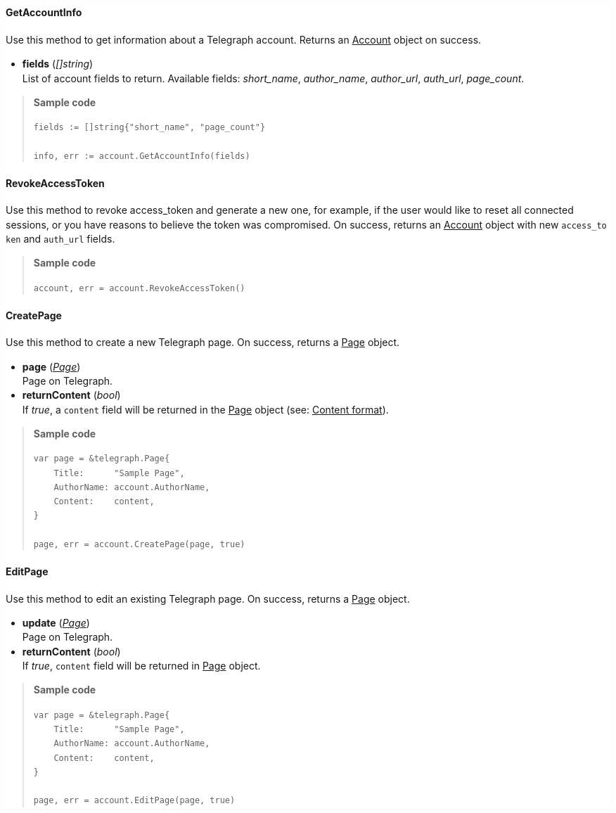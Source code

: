 #### GetAccountInfo
Use this method to get information about a Telegraph account. Returns an [Account] object on success.

- **fields** (*\[\]string*)  
List of account fields to return. Available fields: *short_name*, *author_name*, *author_url*, *auth_url*, *page_count*.

> **Sample code**
> 
>     fields := []string{"short_name", "page_count"}
>     
>     info, err := account.GetAccountInfo(fields)

#### RevokeAccessToken
Use this method to revoke access_token and generate a new one, for example, if the user would like to reset all connected sessions, or you have reasons to believe the token was compromised. On success, returns an [Account] object with new `access_token` and `auth_url` fields.

> **Sample code**
> 
>     account, err = account.RevokeAccessToken()

#### CreatePage
Use this method to create a new Telegraph page. On success, returns a [Page] object.

- **page** (*[Page]*)  
Page on Telegraph.
- **returnContent** (*bool*)  
If *true*, a `content` field will be returned in the [Page] object (see: [Content format](#content-format)).


> **Sample code**
> 
>     var page = &telegraph.Page{
>         Title:      "Sample Page",
>         AuthorName: account.AuthorName,
>         Content:    content,
>     }
>     
>     page, err = account.CreatePage(page, true)


#### EditPage
Use this method to edit an existing Telegraph page. On success, returns a [Page] object.

- **update** (*[Page]*)  
Page on Telegraph.
- **returnContent** (*bool*)  
If *true*, `content` field will be returned in [Page] object.

> **Sample code**
> 
>     var page = &telegraph.Page{
>         Title:      "Sample Page",
>         AuthorName: account.AuthorName,
>         Content:    content,
>     }
>     
>     page, err = account.EditPage(page, true)


[CreateAccount]: #createaccount
[CreatePage]: #createpage
[EditAccountInfo]: #editaccountinfo
[EditPage]: #editpage
[GetAccountInfo]: #getaccountinfo
[GetPage]: #getpage
[GetPageList]: #getpagelist
[GetViews]: #getviews
[RevokeAccessToken]: #revokeaccesstoken
[Account]: #account
[Node]: #node
[NodeElement]: #nodeelement
[Page]: #page
[PageList]: #pagelist
[PageViews]: #pageviews
[Page]: #page